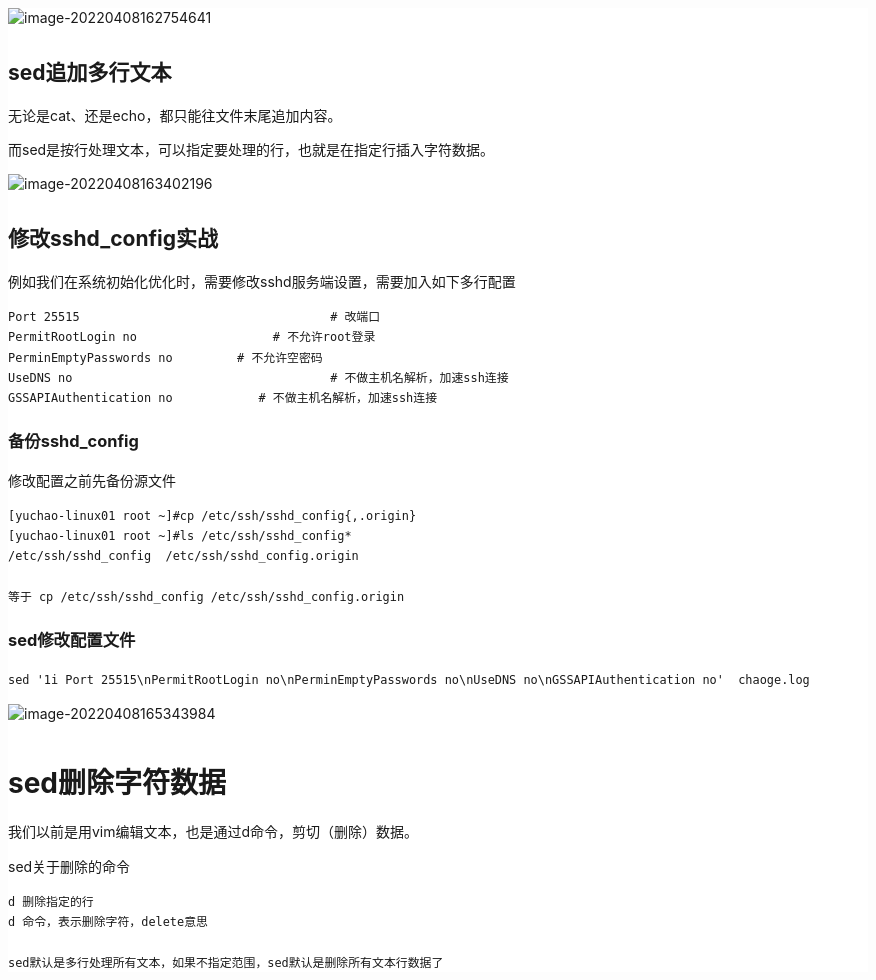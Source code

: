 ![image-20220408162754641](http://book.bikongge.com/sre/2024-linux/image-20220408162754641.png)

## sed追加多行文本

无论是cat、还是echo，都只能往文件末尾追加内容。

而sed是按行处理文本，可以指定要处理的行，也就是在指定行插入字符数据。

![image-20220408163402196](http://book.bikongge.com/sre/2024-linux/image-20220408163402196.png)

## 修改sshd_config实战

例如我们在系统初始化优化时，需要修改sshd服务端设置，需要加入如下多行配置

```
Port 25515                                   # 改端口
PermitRootLogin no                   # 不允许root登录
PerminEmptyPasswords no         # 不允许空密码
UseDNS no                                    # 不做主机名解析，加速ssh连接
GSSAPIAuthentication no            # 不做主机名解析，加速ssh连接
```

### 备份sshd_config

修改配置之前先备份源文件

```
[yuchao-linux01 root ~]#cp /etc/ssh/sshd_config{,.origin}
[yuchao-linux01 root ~]#ls /etc/ssh/sshd_config*
/etc/ssh/sshd_config  /etc/ssh/sshd_config.origin

等于 cp /etc/ssh/sshd_config /etc/ssh/sshd_config.origin
```

### sed修改配置文件

```
sed '1i Port 25515\nPermitRootLogin no\nPerminEmptyPasswords no\nUseDNS no\nGSSAPIAuthentication no'  chaoge.log
```

![image-20220408165343984](http://book.bikongge.com/sre/2024-linux/image-20220408165343984.png)

# sed删除字符数据

我们以前是用vim编辑文本，也是通过d命令，剪切（删除）数据。

sed关于删除的命令

```
d 删除指定的行
d 命令，表示删除字符，delete意思

sed默认是多行处理所有文本，如果不指定范围，sed默认是删除所有文本行数据了
```
